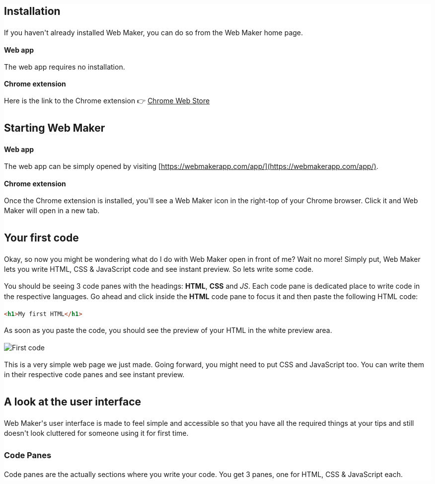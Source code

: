 ## Installation

If you haven't already installed Web Maker, you can do so from the Web Maker home page.

**Web app**

The web app requires no installation.

**Chrome extension**

Here is the link to the Chrome extension 👉 [Chrome Web Store](https://chrome.google.com/webstore/detail/web-maker/lkfkkhfhhdkiemehlpkgjeojomhpccnh)

## Starting Web Maker

**Web app**

The web app can be simply opened by visiting [https://webmakerapp.com/app/](https://webmakerapp.com/app/).

**Chrome extension**

Once the Chrome extension is installed, you'll see a Web Maker icon in the right-top of your Chrome browser. Click it and Web Maker will open in a new tab.

## Your first code

Okay, so now you might be wondering what do I do with Web Maker open in front of me? Wait no more! Simply put, Web Maker lets you write HTML, CSS & JavaScript code and see instant preview. So lets write some code.

You should be seeing 3 code panes with the headings: **HTML**, **CSS** and *JS*. Each code pane is dedicated place to write code in the respective languages. Go ahead and click inside the **HTML** code pane to focus it and then paste the following HTML code:

```html
<h1>My first HTML</h1>
```

As soon as you paste the code, you should see the preview of your HTML in the white preview area.

![First code](/images/first-code.png)

This is a very simple web page we just made. Going forward, you might need to put CSS and JavaScript too. You can write them in their respective code panes and see instant preview.

## A look at the user interface

Web Maker's user interface is made to feel simple and accessible so that you have all the required things at your tips and still doesn't look cluttered for someone using it for first time.

### Code Panes

Code panes are the actually sections where you write your code. You get 3 panes, one for HTML, CSS & JavaScript each.
